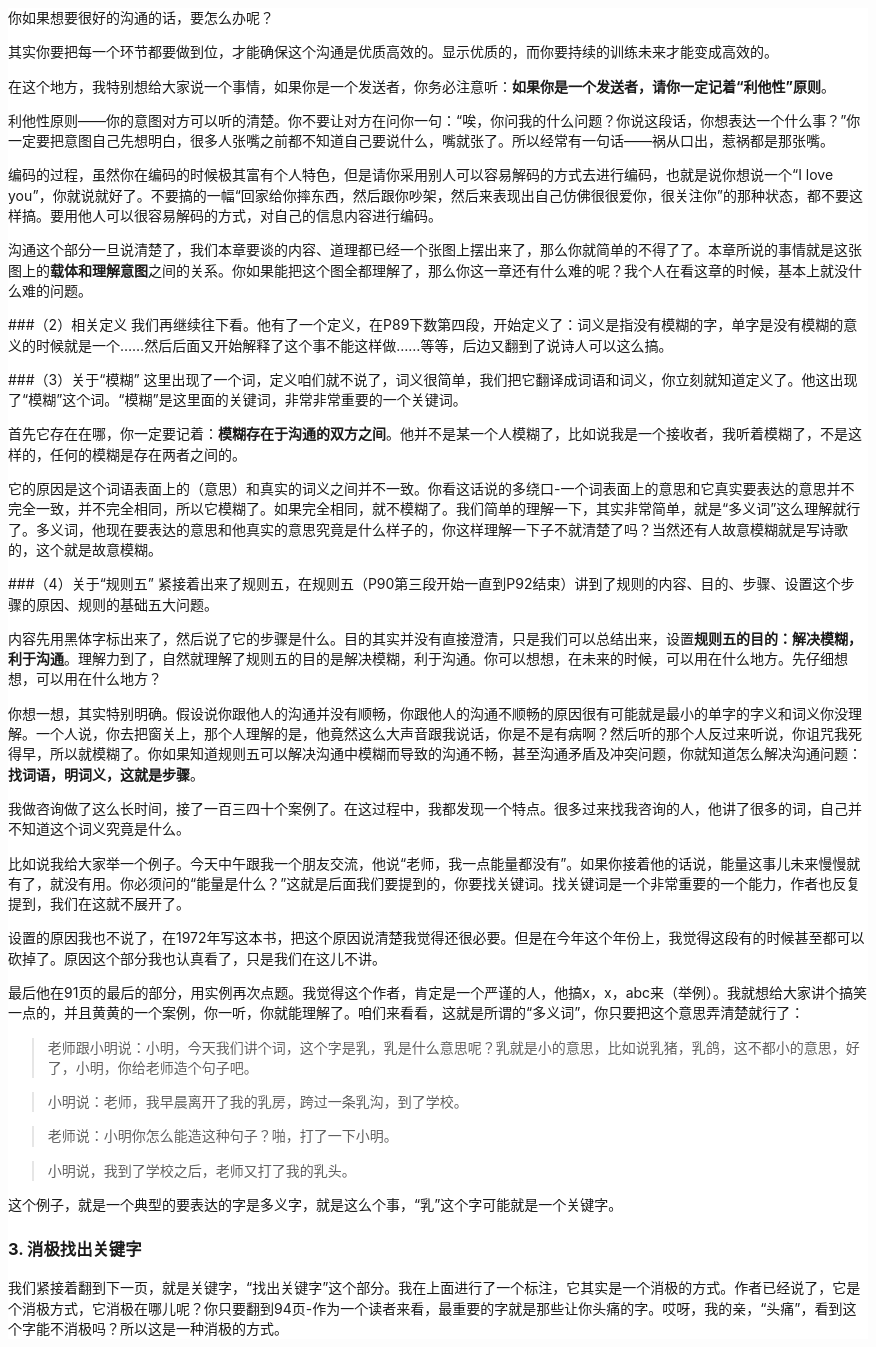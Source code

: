 你如果想要很好的沟通的话，要怎么办呢？

其实你要把每一个环节都要做到位，才能确保这个沟通是优质高效的。显示优质的，而你要持续的训练未来才能变成高效的。

在这个地方，我特别想给大家说一个事情，如果你是一个发送者，你务必注意听：**如果你是一个发送者，请你一定记着“利他性”原则**。

利他性原则——你的意图对方可以听的清楚。你不要让对方在问你一句：“唉，你问我的什么问题？你说这段话，你想表达一个什么事？”你一定要把意图自己先想明白，很多人张嘴之前都不知道自己要说什么，嘴就张了。所以经常有一句话——祸从口出，惹祸都是那张嘴。

编码的过程，虽然你在编码的时候极其富有个人特色，但是请你采用别人可以容易解码的方式去进行编码，也就是说你想说一个“I love you”，你就说就好了。不要搞的一幅“回家给你摔东西，然后跟你吵架，然后来表现出自己仿佛很很爱你，很关注你”的那种状态，都不要这样搞。要用他人可以很容易解码的方式，对自己的信息内容进行编码。

沟通这个部分一旦说清楚了，我们本章要谈的内容、道理都已经一个张图上摆出来了，那么你就简单的不得了了。本章所说的事情就是这张图上的**载体和理解意图**之间的关系。你如果能把这个图全都理解了，那么你这一章还有什么难的呢？我个人在看这章的时候，基本上就没什么难的问题。

###（2）相关定义
我们再继续往下看。他有了一个定义，在P89下数第四段，开始定义了：词义是指没有模糊的字，单字是没有模糊的意义的时候就是一个……然后后面又开始解释了这个事不能这样做……等等，后边又翻到了说诗人可以这么搞。

###（3）关于“模糊”
这里出现了一个词，定义咱们就不说了，词义很简单，我们把它翻译成词语和词义，你立刻就知道定义了。他这出现了“模糊”这个词。“模糊”是这里面的关键词，非常非常重要的一个关键词。

首先它存在在哪，你一定要记着：**模糊存在于沟通的双方之间**。他并不是某一个人模糊了，比如说我是一个接收者，我听着模糊了，不是这样的，任何的模糊是存在两者之间的。

它的原因是这个词语表面上的（意思）和真实的词义之间并不一致。你看这话说的多绕口-一个词表面上的意思和它真实要表达的意思并不完全一致，并不完全相同，所以它模糊了。如果完全相同，就不模糊了。我们简单的理解一下，其实非常简单，就是“多义词”这么理解就行了。多义词，他现在要表达的意思和他真实的意思究竟是什么样子的，你这样理解一下子不就清楚了吗？当然还有人故意模糊就是写诗歌的，这个就是故意模糊。

###（4）关于“规则五”
紧接着出来了规则五，在规则五（P90第三段开始一直到P92结束）讲到了规则的内容、目的、步骤、设置这个步骤的原因、规则的基础五大问题。

内容先用黑体字标出来了，然后说了它的步骤是什么。目的其实并没有直接澄清，只是我们可以总结出来，设置**规则五的目的：解决模糊，利于沟通**。理解力到了，自然就理解了规则五的目的是解决模糊，利于沟通。你可以想想，在未来的时候，可以用在什么地方。先仔细想想，可以用在什么地方？

你想一想，其实特别明确。假设说你跟他人的沟通并没有顺畅，你跟他人的沟通不顺畅的原因很有可能就是最小的单字的字义和词义你没理解。一个人说，你去把窗关上，那个人理解的是，他竟然这么大声音跟我说话，你是不是有病啊？然后听的那个人反过来听说，你诅咒我死得早，所以就模糊了。你如果知道规则五可以解决沟通中模糊而导致的沟通不畅，甚至沟通矛盾及冲突问题，你就知道怎么解决沟通问题：
**找词语，明词义，这就是步骤**。

我做咨询做了这么长时间，接了一百三四十个案例了。在这过程中，我都发现一个特点。很多过来找我咨询的人，他讲了很多的词，自己并不知道这个词义究竟是什么。

比如说我给大家举一个例子。今天中午跟我一个朋友交流，他说“老师，我一点能量都没有”。如果你接着他的话说，能量这事儿未来慢慢就有了，就没有用。你必须问的“能量是什么？”这就是后面我们要提到的，你要找关键词。找关键词是一个非常重要的一个能力，作者也反复提到，我们在这就不展开了。

设置的原因我也不说了，在1972年写这本书，把这个原因说清楚我觉得还很必要。但是在今年这个年份上，我觉得这段有的时候甚至都可以砍掉了。原因这个部分我也认真看了，只是我们在这儿不讲。

最后他在91页的最后的部分，用实例再次点题。我觉得这个作者，肯定是一个严谨的人，他搞x，x，abc来（举例）。我就想给大家讲个搞笑一点的，并且黄黄的一个案例，你一听，你就能理解了。咱们来看看，这就是所谓的“多义词”，你只要把这个意思弄清楚就行了：

>老师跟小明说：小明，今天我们讲个词，这个字是乳，乳是什么意思呢？乳就是小的意思，比如说乳猪，乳鸽，这不都小的意思，好了，小明，你给老师造个句子吧。

>小明说：老师，我早晨离开了我的乳房，跨过一条乳沟，到了学校。

>老师说：小明你怎么能造这种句子？啪，打了一下小明。

>小明说，我到了学校之后，老师又打了我的乳头。

这个例子，就是一个典型的要表达的字是多义字，就是这么个事，“乳”这个字可能就是一个关键字。

### 3. 消极找出关键字
我们紧接着翻到下一页，就是关键字，“找出关键字”这个部分。我在上面进行了一个标注，它其实是一个消极的方式。作者已经说了，它是个消极方式，它消极在哪儿呢？你只要翻到94页-作为一个读者来看，最重要的字就是那些让你头痛的字。哎呀，我的亲，“头痛”，看到这个字能不消极吗？所以这是一种消极的方式。
